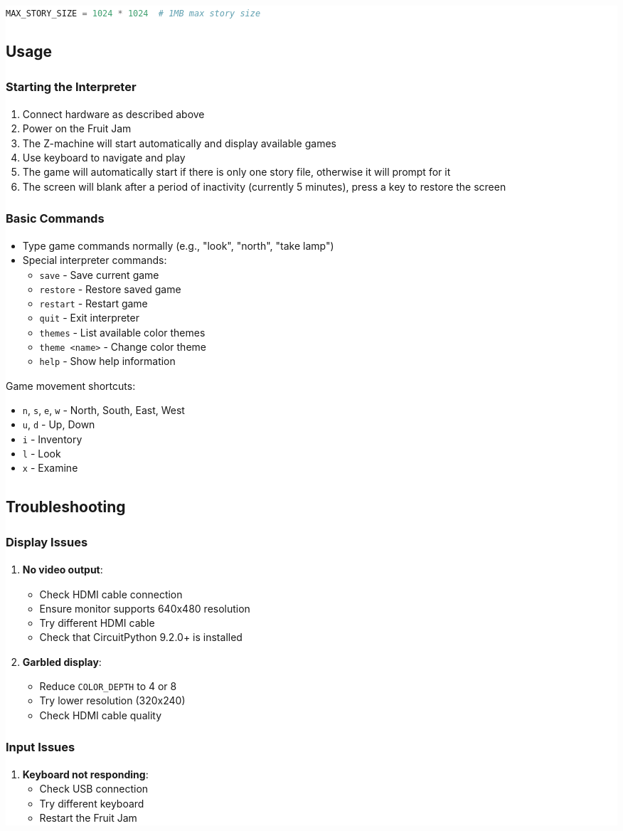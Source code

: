 ```python
MAX_STORY_SIZE = 1024 * 1024  # 1MB max story size
```

## Usage

### Starting the Interpreter
1. Connect hardware as described above
2. Power on the Fruit Jam
3. The Z-machine will start automatically and display available games
4. Use keyboard to navigate and play
5. The game will automatically start if there is only one story file, otherwise it will prompt for it
6. The screen will blank after a period of inactivity (currently 5 minutes), press a key to restore the screen

### Basic Commands
- Type game commands normally (e.g., "look", "north", "take lamp")
- Special interpreter commands:
  - `save` - Save current game
  - `restore` - Restore saved game  
  - `restart` - Restart game  
  - `quit` - Exit interpreter
  - `themes` - List available color themes
  - `theme <name>` - Change color theme
  - `help` - Show help information

Game movement shortcuts:
- `n`, `s`, `e`, `w` - North, South, East, West
- `u`, `d` - Up, Down
- `i` - Inventory
- `l` - Look
- `x` - Examine

## Troubleshooting

### Display Issues
1. **No video output**:
   - Check HDMI cable connection
   - Ensure monitor supports 640x480 resolution
   - Try different HDMI cable
   - Check that CircuitPython 9.2.0+ is installed

2. **Garbled display**:
   - Reduce `COLOR_DEPTH` to 4 or 8
   - Try lower resolution (320x240)
   - Check HDMI cable quality

### Input Issues  
1. **Keyboard not responding**:
   - Check USB connection
   - Try different keyboard
   - Restart the Fruit Jam
